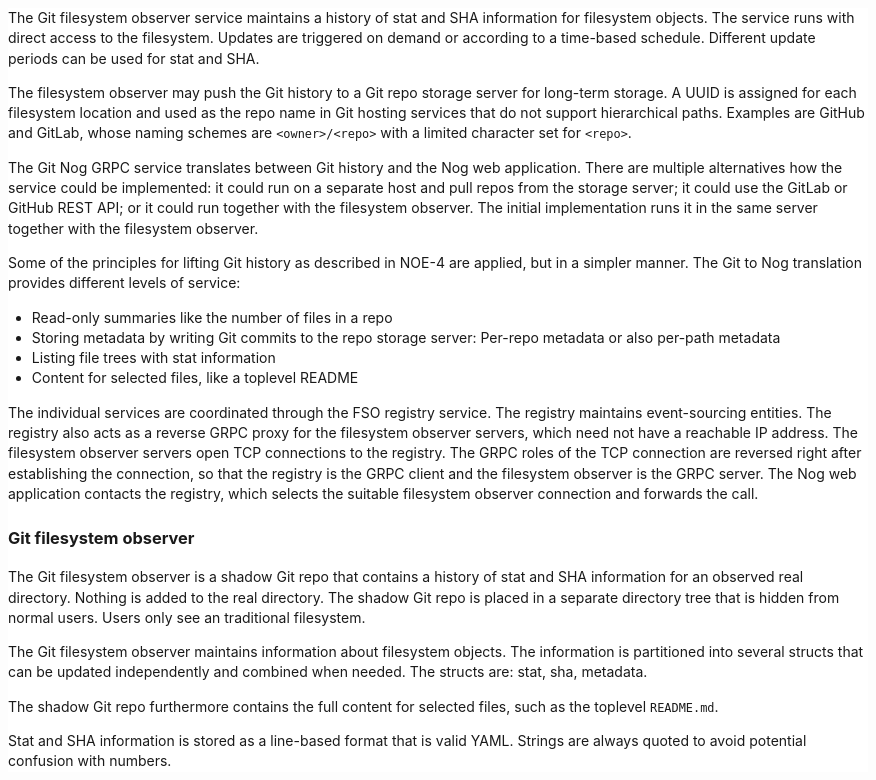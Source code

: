The Git filesystem observer service maintains a history of stat and SHA
information for filesystem objects.  The service runs with direct access to the
filesystem.  Updates are triggered on demand or according to a time-based
schedule.  Different update periods can be used for stat and SHA.

The filesystem observer may push the Git history to a Git repo storage server
for long-term storage.  A UUID is assigned for each filesystem location and
used as the repo name in Git hosting services that do not support hierarchical
paths.  Examples are GitHub and GitLab, whose naming schemes are
`<owner>/<repo>` with a limited character set for `<repo>`.

The Git Nog GRPC service translates between Git history and the Nog web
application.  There are multiple alternatives how the service could be
implemented: it could run on a separate host and pull repos from the storage
server; it could use the GitLab or GitHub REST API; or it could run together
with the filesystem observer.  The initial implementation runs it in the same
server together with the filesystem observer.

Some of the principles for lifting Git history as described in NOE-4 are
applied, but in a simpler manner.  The Git to Nog translation provides
different levels of service:

* Read-only summaries like the number of files in a repo
* Storing metadata by writing Git commits to the repo storage server: Per-repo
  metadata or also per-path metadata
* Listing file trees with stat information
* Content for selected files, like a toplevel README

The individual services are coordinated through the FSO registry service.  The
registry maintains event-sourcing entities.  The registry also acts as
a reverse GRPC proxy for the filesystem observer servers, which need not have
a reachable IP address.  The filesystem observer servers open TCP connections
to the registry.  The GRPC roles of the TCP connection are reversed right after
establishing the connection, so that the registry is the GRPC client and the
filesystem observer is the GRPC server.  The Nog web application contacts the
registry, which selects the suitable filesystem observer connection and
forwards the call.

### Git filesystem observer

The Git filesystem observer is a shadow Git repo that contains a history of
stat and SHA information for an observed real directory.  Nothing is added to
the real directory.  The shadow Git repo is placed in a separate directory tree
that is hidden from normal users.  Users only see an traditional filesystem.

The Git filesystem observer maintains information about filesystem objects.
The information is partitioned into several structs that can be updated
independently and combined when needed.  The structs are: stat, sha, metadata.

The shadow Git repo furthermore contains the full content for selected files,
such as the toplevel `README.md`.

Stat and SHA information is stored as a line-based format that is valid YAML.
Strings are always quoted to avoid potential confusion with numbers.
